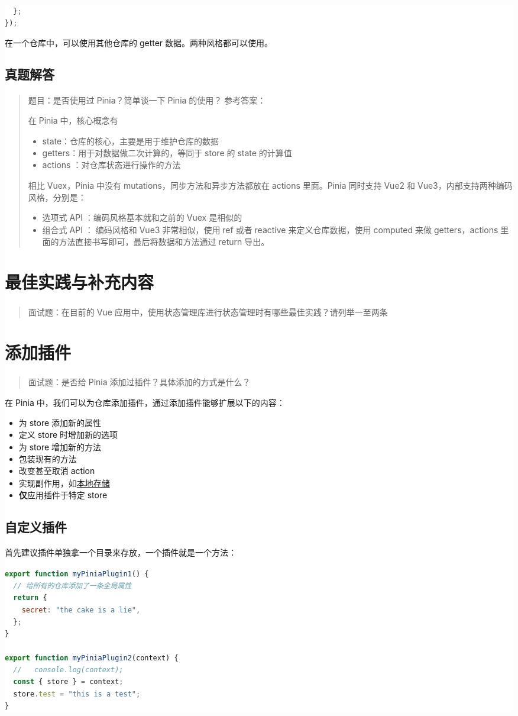 ```js
  };
});

```

在一个仓库中，可以使用其他仓库的 getter 数据。两种风格都可以使用。



## 真题解答

> 题目：是否使用过 Pinia？简单谈一下 Pinia 的使用？
> 参考答案：
>
> 在 Pinia 中，核心概念有
>
> - state：仓库的核心，主要是用于维护仓库的数据
> - getters：用于对数据做二次计算的，等同于 store 的 state 的计算值
> - actions ：对仓库状态进行操作的方法
>
> 相比 Vuex，Pinia 中没有 mutations，同步方法和异步方法都放在 actions 里面。Pinia 同时支持 Vue2 和 Vue3，内部支持两种编码风格，分别是：
>
> - 选项式 API ：编码风格基本就和之前的 Vuex 是相似的
> - 组合式 API ： 编码风格和 Vue3 非常相似，使用 ref 或者 reactive 来定义仓库数据，使用 computed 来做 getters，actions 里面的方法直接书写即可，最后将数据和方法通过 return 导出。



# 最佳实践与补充内容

> 面试题：在目前的 Vue 应用中，使用状态管理库进行状态管理时有哪些最佳实践？请列举一至两条


# 添加插件
>面试题：是否给 Pinia 添加过插件？具体添加的方式是什么？

在 Pinia 中，我们可以为仓库添加插件，通过添加插件能够扩展以下的内容：

- 为 store 添加新的属性
- 定义 store 时增加新的选项
- 为 store 增加新的方法
- 包装现有的方法
- 改变甚至取消 action
- 实现副作用，如[本地存储](https://developer.mozilla.org/en-US/docs/Web/API/Window/localStorage)
- **仅**应用插件于特定 store



## 自定义插件

首先建议插件单独拿一个目录来存放，一个插件就是一个方法：

```js
export function myPiniaPlugin1() {
  // 给所有的仓库添加了一条全局属性
  return {
    secret: "the cake is a lie",
  };
}

export function myPiniaPlugin2(context) {
  //   console.log(context);
  const { store } = context;
  store.test = "this is a test";
}

```